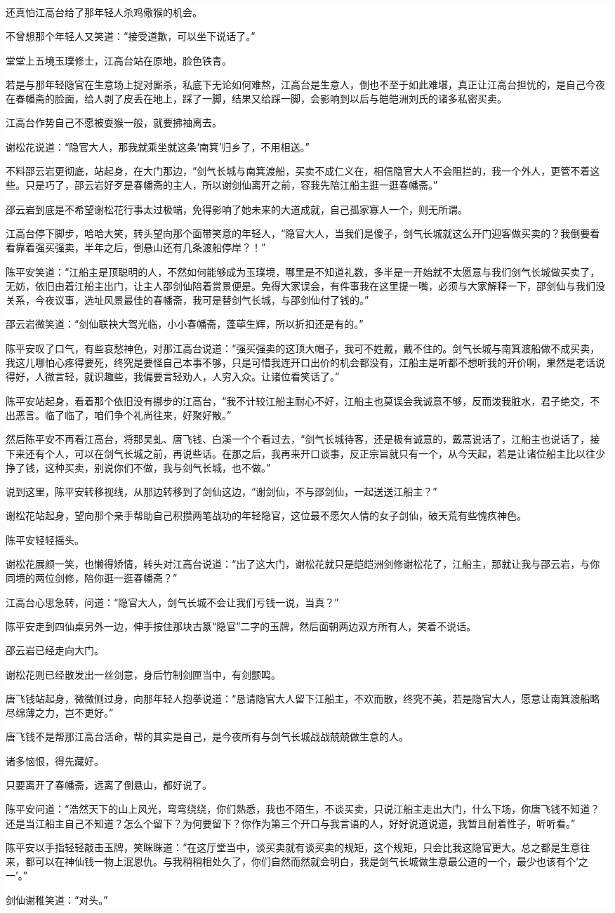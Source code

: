    还真怕江高台给了那年轻人杀鸡儆猴的机会。

   不曾想那个年轻人又笑道：“接受道歉，可以坐下说话了。”

   堂堂上五境玉璞修士，江高台站在原地，脸色铁青。

   若是与那年轻隐官在生意场上捉对厮杀，私底下无论如何难熬，江高台是生意人，倒也不至于如此难堪，真正让江高台担忧的，是自己今夜在春幡斋的脸面，给人剥了皮丢在地上，踩了一脚，结果又给踩一脚，会影响到以后与皑皑洲刘氏的诸多私密买卖。

   江高台作势自己不愿被耍猴一般，就要拂袖离去。

   谢松花说道：“隐官大人，那我就乘坐就这条‘南箕’归乡了，不用相送。”

   不料邵云岩更彻底，站起身，在大门那边，“剑气长城与南箕渡船，买卖不成仁义在，相信隐官大人不会阻拦的，我一个外人，更管不着这些。只是巧了，邵云岩好歹是春幡斋的主人，所以谢剑仙离开之前，容我先陪江船主逛一逛春幡斋。”

   邵云岩到底是不希望谢松花行事太过极端，免得影响了她未来的大道成就，自己孤家寡人一个，则无所谓。

   江高台停下脚步，哈哈大笑，转头望向那个面带笑意的年轻人，“隐官大人，当我们是傻子，剑气长城就这么开门迎客做买卖的？我倒要看看靠着强买强卖，半年之后，倒悬山还有几条渡船停岸？！”

   陈平安笑道：“江船主是顶聪明的人，不然如何能够成为玉璞境，哪里是不知道礼数，多半是一开始就不太愿意与我们剑气长城做买卖了，无妨，依旧由着江船主出门，让主人邵剑仙陪着赏景便是。免得大家误会，有件事我在这里提一嘴，必须与大家解释一下，邵剑仙与我们没关系，今夜议事，选址风景最佳的春幡斋，我可是替剑气长城，与邵剑仙付了钱的。”

   邵云岩微笑道：“剑仙联袂大驾光临，小小春幡斋，蓬荜生辉，所以折扣还是有的。”

   陈平安叹了口气，有些哀愁神色，对那江高台说道：“强买强卖的这顶大帽子，我可不姓戴，戴不住的。剑气长城与南箕渡船做不成买卖，我这儿哪怕心疼得要死，终究是要怪自己本事不够，只是可惜我连开口出价的机会都没有，江船主是听都不想听我的开价啊，果然是老话说得好，人微言轻，就识趣些，我偏要言轻劝人，人穷入众。让诸位看笑话了。”

   陈平安站起身，看着那个依旧没有挪步的江高台，“我不计较江船主耐心不好，江船主也莫误会我诚意不够，反而泼我脏水，君子绝交，不出恶言。临了临了，咱们争个礼尚往来，好聚好散。”

   然后陈平安不再看江高台，将那吴虬、唐飞钱、白溪一个个看过去，“剑气长城待客，还是极有诚意的，戴蒿说话了，江船主也说话了，接下来还有个人，可以在剑气长城之前，再说些话。在那之后，我再来开口谈事，反正宗旨就只有一个，从今天起，若是让诸位船主比以往少挣了钱，这种买卖，别说你们不做，我与剑气长城，也不做。”

   说到这里，陈平安转移视线，从那边转移到了剑仙这边，“谢剑仙，不与邵剑仙，一起送送江船主？”

   谢松花站起身，望向那个亲手帮助自己积攒两笔战功的年轻隐官，这位最不愿欠人情的女子剑仙，破天荒有些愧疚神色。

   陈平安轻轻摇头。

   谢松花展颜一笑，也懒得矫情，转头对江高台说道：“出了这大门，谢松花就只是皑皑洲剑修谢松花了，江船主，那就让我与邵云岩，与你同境的两位剑修，陪你逛一逛春幡斋？”

   江高台心思急转，问道：“隐官大人，剑气长城不会让我们亏钱一说，当真？”

   陈平安走到四仙桌另外一边，伸手按住那块古篆“隐官”二字的玉牌，然后面朝两边双方所有人，笑着不说话。

   邵云岩已经走向大门。

   谢松花则已经散发出一丝剑意，身后竹制剑匣当中，有剑颤鸣。

   唐飞钱站起身，微微侧过身，向那年轻人抱拳说道：“恳请隐官大人留下江船主，不欢而散，终究不美，若是隐官大人，愿意让南箕渡船略尽绵薄之力，岂不更好。”

   唐飞钱不是帮那江高台活命，帮的其实是自己，是今夜所有与剑气长城战战兢兢做生意的人。

   诸多恼恨，得先藏好。

   只要离开了春幡斋，远离了倒悬山，都好说了。

   陈平安问道：“浩然天下的山上风光，弯弯绕绕，你们熟悉，我也不陌生，不谈买卖，只说江船主走出大门，什么下场，你唐飞钱不知道？还是当江船主自己不知道？怎么个留下？为何要留下？你作为第三个开口与我言语的人，好好说道说道，我暂且耐着性子，听听看。”

   陈平安以手指轻轻敲击玉牌，笑眯眯道：“在这厅堂当中，谈买卖就有谈买卖的规矩，这个规矩，只会比我这隐官更大。总之都是生意往来，都可以在神仙钱一物上泯恩仇。与我稍稍相处久了，你们自然而然就会明白，我是剑气长城做生意最公道的一个，最少也该有个‘之一’。”

   剑仙谢稚笑道：“对头。”
